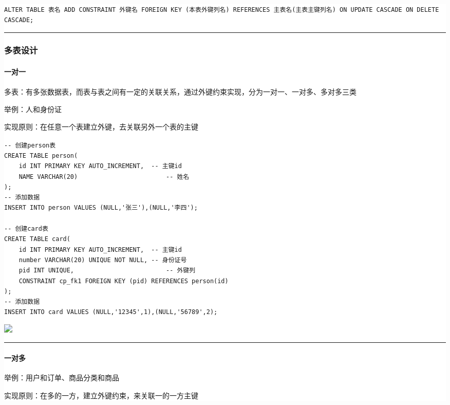   ```mysql
  ALTER TABLE 表名 ADD CONSTRAINT 外键名 FOREIGN KEY (本表外键列名) REFERENCES 主表名(主表主键列名) ON UPDATE CASCADE ON DELETE CASCADE;
  
  ```





------





### 多表设计

#### 一对一

多表：有多张数据表，而表与表之间有一定的关联关系，通过外键约束实现，分为一对一、一对多、多对多三类

举例：人和身份证

实现原则：在任意一个表建立外键，去关联另外一个表的主键

```mysql
-- 创建person表
CREATE TABLE person(
	id INT PRIMARY KEY AUTO_INCREMENT,	-- 主键id
	NAME VARCHAR(20)                        -- 姓名
);
-- 添加数据
INSERT INTO person VALUES (NULL,'张三'),(NULL,'李四');

-- 创建card表
CREATE TABLE card(
	id INT PRIMARY KEY AUTO_INCREMENT,	-- 主键id
	number VARCHAR(20) UNIQUE NOT NULL,	-- 身份证号
	pid INT UNIQUE,                         -- 外键列
	CONSTRAINT cp_fk1 FOREIGN KEY (pid) REFERENCES person(id)
);
-- 添加数据
INSERT INTO card VALUES (NULL,'12345',1),(NULL,'56789',2);

```

![](https://jackchen-note.oss-cn-beijing.aliyuncs.com/Java/mysql/%E5%A4%9A%E8%A1%A8%E8%AE%BE%E8%AE%A1%E4%B8%80%E5%AF%B9%E4%B8%80.png)



------



#### 一对多

举例：用户和订单、商品分类和商品

实现原则：在多的一方，建立外键约束，来关联一的一方主键
